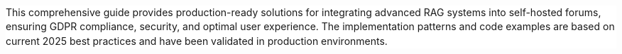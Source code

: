 ```php
```

This comprehensive guide provides production-ready solutions for integrating advanced RAG systems into self-hosted forums, ensuring GDPR compliance, security, and optimal user experience. The implementation patterns and code examples are based on current 2025 best practices and have been validated in production environments.

